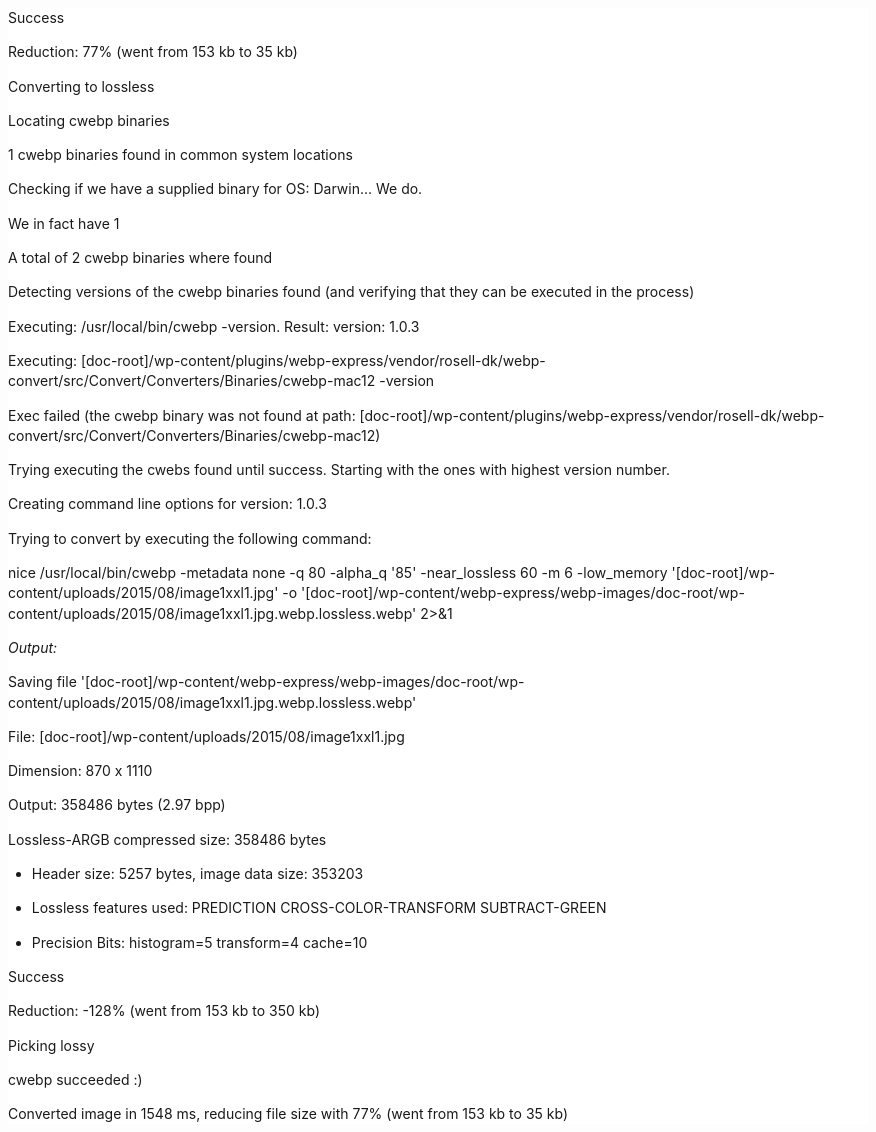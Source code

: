 Success

Reduction: 77% (went from 153 kb to 35 kb)


Converting to lossless

Locating cwebp binaries

1 cwebp binaries found in common system locations

Checking if we have a supplied binary for OS: Darwin... We do.

We in fact have 1

A total of 2 cwebp binaries where found

Detecting versions of the cwebp binaries found (and verifying that they can be executed in the process)

Executing: /usr/local/bin/cwebp -version. Result: version: 1.0.3

Executing: [doc-root]/wp-content/plugins/webp-express/vendor/rosell-dk/webp-convert/src/Convert/Converters/Binaries/cwebp-mac12 -version

Exec failed (the cwebp binary was not found at path: [doc-root]/wp-content/plugins/webp-express/vendor/rosell-dk/webp-convert/src/Convert/Converters/Binaries/cwebp-mac12)

Trying executing the cwebs found until success. Starting with the ones with highest version number.

Creating command line options for version: 1.0.3

Trying to convert by executing the following command:

nice /usr/local/bin/cwebp -metadata none -q 80 -alpha_q '85' -near_lossless 60 -m 6 -low_memory '[doc-root]/wp-content/uploads/2015/08/image1xxl1.jpg' -o '[doc-root]/wp-content/webp-express/webp-images/doc-root/wp-content/uploads/2015/08/image1xxl1.jpg.webp.lossless.webp' 2>&1


*Output:* 

Saving file '[doc-root]/wp-content/webp-express/webp-images/doc-root/wp-content/uploads/2015/08/image1xxl1.jpg.webp.lossless.webp'

File:      [doc-root]/wp-content/uploads/2015/08/image1xxl1.jpg

Dimension: 870 x 1110

Output:    358486 bytes (2.97 bpp)

Lossless-ARGB compressed size: 358486 bytes

  * Header size: 5257 bytes, image data size: 353203

  * Lossless features used: PREDICTION CROSS-COLOR-TRANSFORM SUBTRACT-GREEN

  * Precision Bits: histogram=5 transform=4 cache=10


Success

Reduction: -128% (went from 153 kb to 350 kb)


Picking lossy

cwebp succeeded :)


Converted image in 1548 ms, reducing file size with 77% (went from 153 kb to 35 kb)

